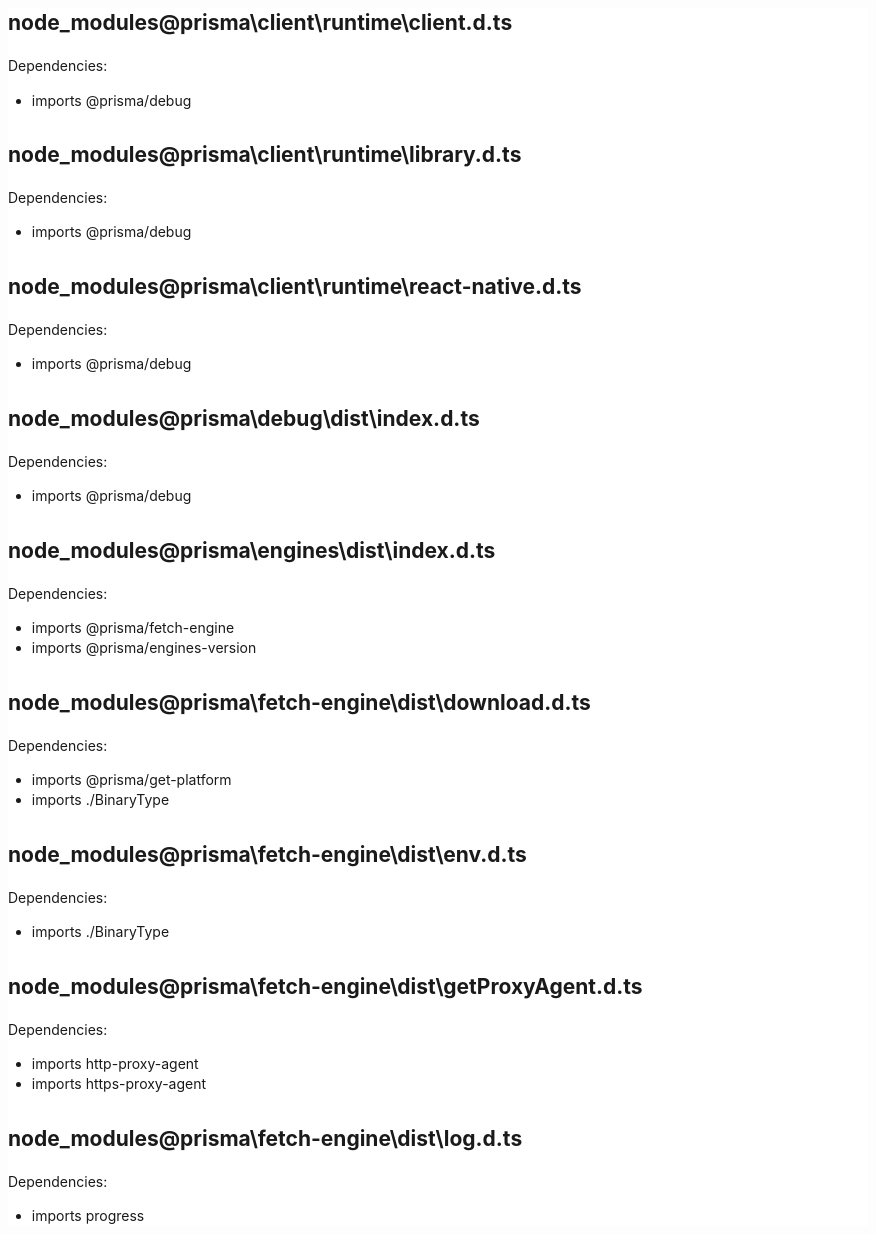 ## node_modules\@prisma\client\runtime\client.d.ts

Dependencies:
- imports @prisma/debug

## node_modules\@prisma\client\runtime\library.d.ts

Dependencies:
- imports @prisma/debug

## node_modules\@prisma\client\runtime\react-native.d.ts

Dependencies:
- imports @prisma/debug

## node_modules\@prisma\debug\dist\index.d.ts

Dependencies:
- imports @prisma/debug

## node_modules\@prisma\engines\dist\index.d.ts

Dependencies:
- imports @prisma/fetch-engine
- imports @prisma/engines-version

## node_modules\@prisma\fetch-engine\dist\download.d.ts

Dependencies:
- imports @prisma/get-platform
- imports ./BinaryType

## node_modules\@prisma\fetch-engine\dist\env.d.ts

Dependencies:
- imports ./BinaryType

## node_modules\@prisma\fetch-engine\dist\getProxyAgent.d.ts

Dependencies:
- imports http-proxy-agent
- imports https-proxy-agent

## node_modules\@prisma\fetch-engine\dist\log.d.ts

Dependencies:
- imports progress
